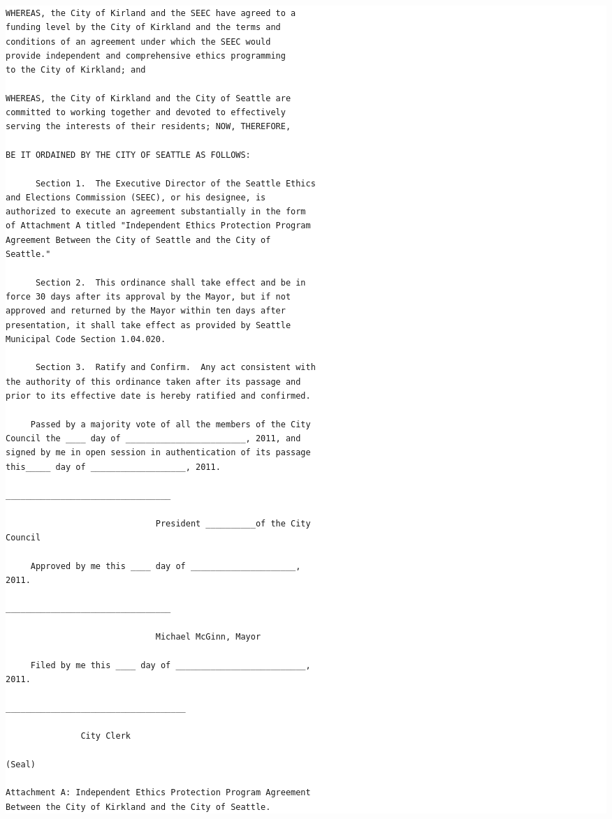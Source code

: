     WHEREAS, the City of Kirland and the SEEC have agreed to a  
    funding level by the City of Kirkland and the terms and  
    conditions of an agreement under which the SEEC would  
    provide independent and comprehensive ethics programming  
    to the City of Kirkland; and  
  
    WHEREAS, the City of Kirkland and the City of Seattle are  
    committed to working together and devoted to effectively  
    serving the interests of their residents; NOW, THEREFORE,  
  
    BE IT ORDAINED BY THE CITY OF SEATTLE AS FOLLOWS:  
  
          Section 1.  The Executive Director of the Seattle Ethics  
    and Elections Commission (SEEC), or his designee, is  
    authorized to execute an agreement substantially in the form  
    of Attachment A titled "Independent Ethics Protection Program  
    Agreement Between the City of Seattle and the City of  
    Seattle."  
  
          Section 2.  This ordinance shall take effect and be in  
    force 30 days after its approval by the Mayor, but if not  
    approved and returned by the Mayor within ten days after  
    presentation, it shall take effect as provided by Seattle  
    Municipal Code Section 1.04.020.  
  
          Section 3.  Ratify and Confirm.  Any act consistent with  
    the authority of this ordinance taken after its passage and  
    prior to its effective date is hereby ratified and confirmed.  
  
         Passed by a majority vote of all the members of the City  
    Council the ____ day of ________________________, 2011, and  
    signed by me in open session in authentication of its passage  
    this_____ day of ___________________, 2011.  
  
    _________________________________  
  
                                  President __________of the City  
    Council  
  
         Approved by me this ____ day of _____________________,  
    2011.  
  
    _________________________________  
  
                                  Michael McGinn, Mayor  
  
         Filed by me this ____ day of __________________________,  
    2011.  
  
    ____________________________________  
  
                   City Clerk  
  
    (Seal)  
  
    Attachment A: Independent Ethics Protection Program Agreement  
    Between the City of Kirkland and the City of Seattle.  
  